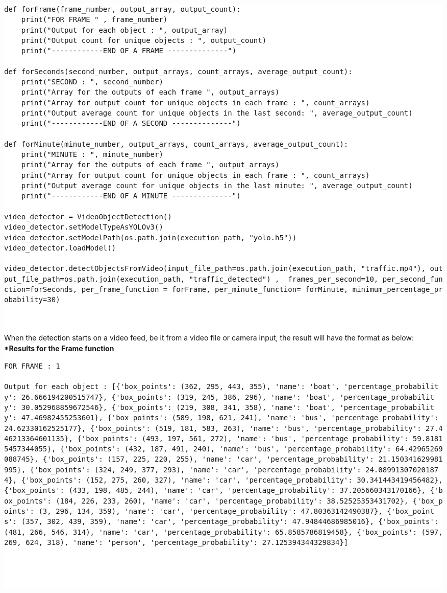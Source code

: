 <pre>
def forFrame(frame_number, output_array, output_count):
    print("FOR FRAME " , frame_number)
    print("Output for each object : ", output_array)
    print("Output count for unique objects : ", output_count)
    print("------------END OF A FRAME --------------")

def forSeconds(second_number, output_arrays, count_arrays, average_output_count):
    print("SECOND : ", second_number)
    print("Array for the outputs of each frame ", output_arrays)
    print("Array for output count for unique objects in each frame : ", count_arrays)
    print("Output average count for unique objects in the last second: ", average_output_count)
    print("------------END OF A SECOND --------------")

def forMinute(minute_number, output_arrays, count_arrays, average_output_count):
    print("MINUTE : ", minute_number)
    print("Array for the outputs of each frame ", output_arrays)
    print("Array for output count for unique objects in each frame : ", count_arrays)
    print("Output average count for unique objects in the last minute: ", average_output_count)
    print("------------END OF A MINUTE --------------")

video_detector = VideoObjectDetection()
video_detector.setModelTypeAsYOLOv3()
video_detector.setModelPath(os.path.join(execution_path, "yolo.h5"))
video_detector.loadModel()

video_detector.detectObjectsFromVideo(input_file_path=os.path.join(execution_path, "traffic.mp4"), output_file_path=os.path.join(execution_path, "traffic_detected") ,  frames_per_second=10, per_second_function=forSeconds, per_frame_function = forFrame, per_minute_function= forMinute, minimum_percentage_probability=30)

</pre>

<br> When the detection starts on a video feed, be it from a video file or camera input, the result will have the format as below: <br>
<b> *Results for the Frame function</b>
<pre>
FOR FRAME : 1
 
Output for each object : [{'box_points': (362, 295, 443, 355), 'name': 'boat', 'percentage_probability': 26.666194200515747}, {'box_points': (319, 245, 386, 296), 'name': 'boat', 'percentage_probability': 30.052968859672546}, {'box_points': (219, 308, 341, 358), 'name': 'boat', 'percentage_probability': 47.46982455253601}, {'box_points': (589, 198, 621, 241), 'name': 'bus', 'percentage_probability': 24.62330162525177}, {'box_points': (519, 181, 583, 263), 'name': 'bus', 'percentage_probability': 27.446213364601135}, {'box_points': (493, 197, 561, 272), 'name': 'bus', 'percentage_probability': 59.81815457344055}, {'box_points': (432, 187, 491, 240), 'name': 'bus', 'percentage_probability': 64.42965269088745}, {'box_points': (157, 225, 220, 255), 'name': 'car', 'percentage_probability': 21.150341629981995}, {'box_points': (324, 249, 377, 293), 'name': 'car', 'percentage_probability': 24.089913070201874}, {'box_points': (152, 275, 260, 327), 'name': 'car', 'percentage_probability': 30.341443419456482}, {'box_points': (433, 198, 485, 244), 'name': 'car', 'percentage_probability': 37.205660343170166}, {'box_points': (184, 226, 233, 260), 'name': 'car', 'percentage_probability': 38.52525353431702}, {'box_points': (3, 296, 134, 359), 'name': 'car', 'percentage_probability': 47.80363142490387}, {'box_points': (357, 302, 439, 359), 'name': 'car', 'percentage_probability': 47.94844686985016}, {'box_points': (481, 266, 546, 314), 'name': 'car', 'percentage_probability': 65.8585786819458}, {'box_points': (597, 269, 624, 318), 'name': 'person', 'percentage_probability': 27.125394344329834}]
 